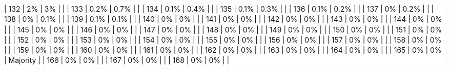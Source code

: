| 132 | 2% | 3% |  |
| 133 | 0.2% | 0.7% |  |
| 134 | 0.1% | 0.4% |  |
| 135 | 0.1% | 0.3% |  |
| 136 | 0.1% | 0.2% |  |
| 137 | 0% | 0.2% |  |
| 138 | 0% | 0.1% |  |
| 139 | 0.1% | 0.1% |  |
| 140 | 0% | 0% |  |
| 141 | 0% | 0% |  |
| 142 | 0% | 0% |  |
| 143 | 0% | 0% |  |
| 144 | 0% | 0% |  |
| 145 | 0% | 0% |  |
| 146 | 0% | 0% |  |
| 147 | 0% | 0% |  |
| 148 | 0% | 0% |  |
| 149 | 0% | 0% |  |
| 150 | 0% | 0% |  |
| 151 | 0% | 0% |  |
| 152 | 0% | 0% |  |
| 153 | 0% | 0% |  |
| 154 | 0% | 0% |  |
| 155 | 0% | 0% |  |
| 156 | 0% | 0% |  |
| 157 | 0% | 0% |  |
| 158 | 0% | 0% |  |
| 159 | 0% | 0% |  |
| 160 | 0% | 0% |  |
| 161 | 0% | 0% |  |
| 162 | 0% | 0% |  |
| 163 | 0% | 0% |  |
| 164 | 0% | 0% |  |
| 165 | 0% | 0% | Majority |
| 166 | 0% | 0% |  |
| 167 | 0% | 0% |  |
| 168 | 0% | 0% |  |